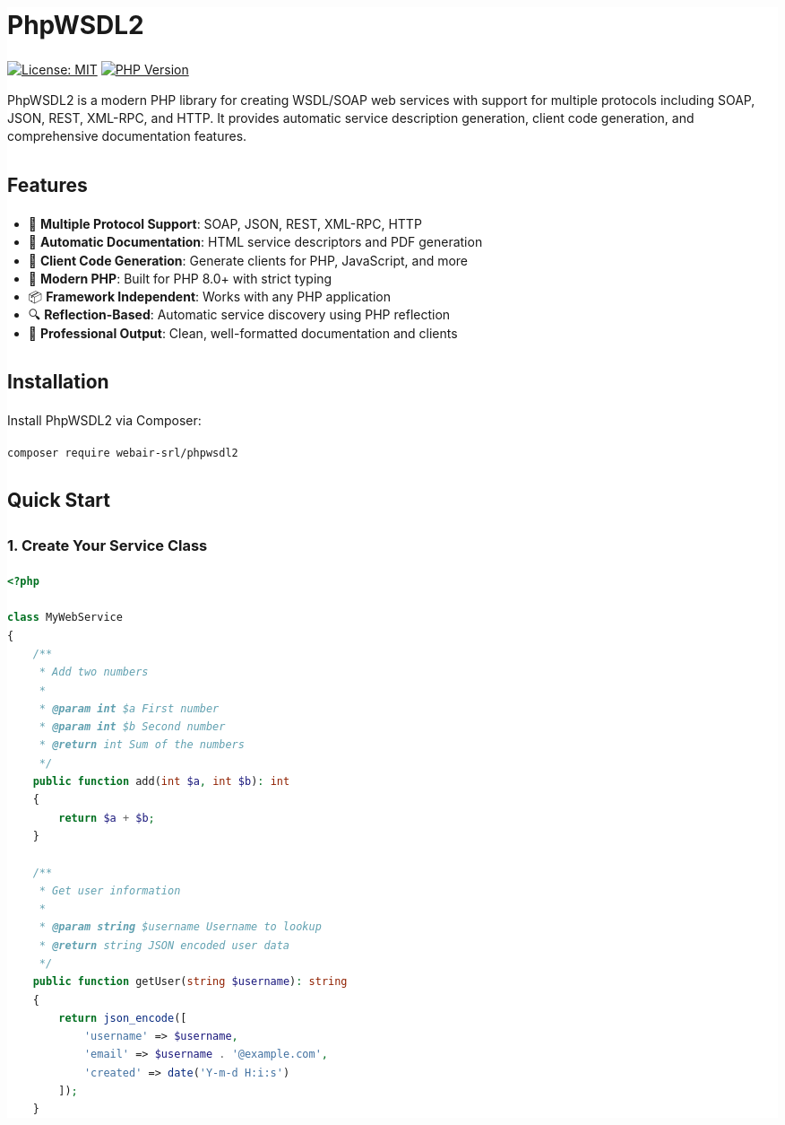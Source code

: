 # PhpWSDL2

[![License: MIT](https://img.shields.io/badge/License-MIT-yellow.svg)](https://opensource.org/licenses/MIT)
[![PHP Version](https://img.shields.io/badge/PHP-%3E%3D8.0-blue.svg)](https://php.net/)

PhpWSDL2 is a modern PHP library for creating WSDL/SOAP web services with support for multiple protocols including SOAP, JSON, REST, XML-RPC, and HTTP. It provides automatic service description generation, client code generation, and comprehensive documentation features.

## Features

- 🚀 **Multiple Protocol Support**: SOAP, JSON, REST, XML-RPC, HTTP
- 📝 **Automatic Documentation**: HTML service descriptors and PDF generation
- 🔧 **Client Code Generation**: Generate clients for PHP, JavaScript, and more
- 🎯 **Modern PHP**: Built for PHP 8.0+ with strict typing
- 📦 **Framework Independent**: Works with any PHP application
- 🔍 **Reflection-Based**: Automatic service discovery using PHP reflection
- 🎨 **Professional Output**: Clean, well-formatted documentation and clients

## Installation

Install PhpWSDL2 via Composer:

```bash
composer require webair-srl/phpwsdl2
```

## Quick Start

### 1. Create Your Service Class

```php
<?php

class MyWebService
{
    /**
     * Add two numbers
     * 
     * @param int $a First number
     * @param int $b Second number
     * @return int Sum of the numbers
     */
    public function add(int $a, int $b): int
    {
        return $a + $b;
    }

    /**
     * Get user information
     * 
     * @param string $username Username to lookup
     * @return string JSON encoded user data
     */
    public function getUser(string $username): string
    {
        return json_encode([
            'username' => $username,
            'email' => $username . '@example.com',
            'created' => date('Y-m-d H:i:s')
        ]);
    }
```